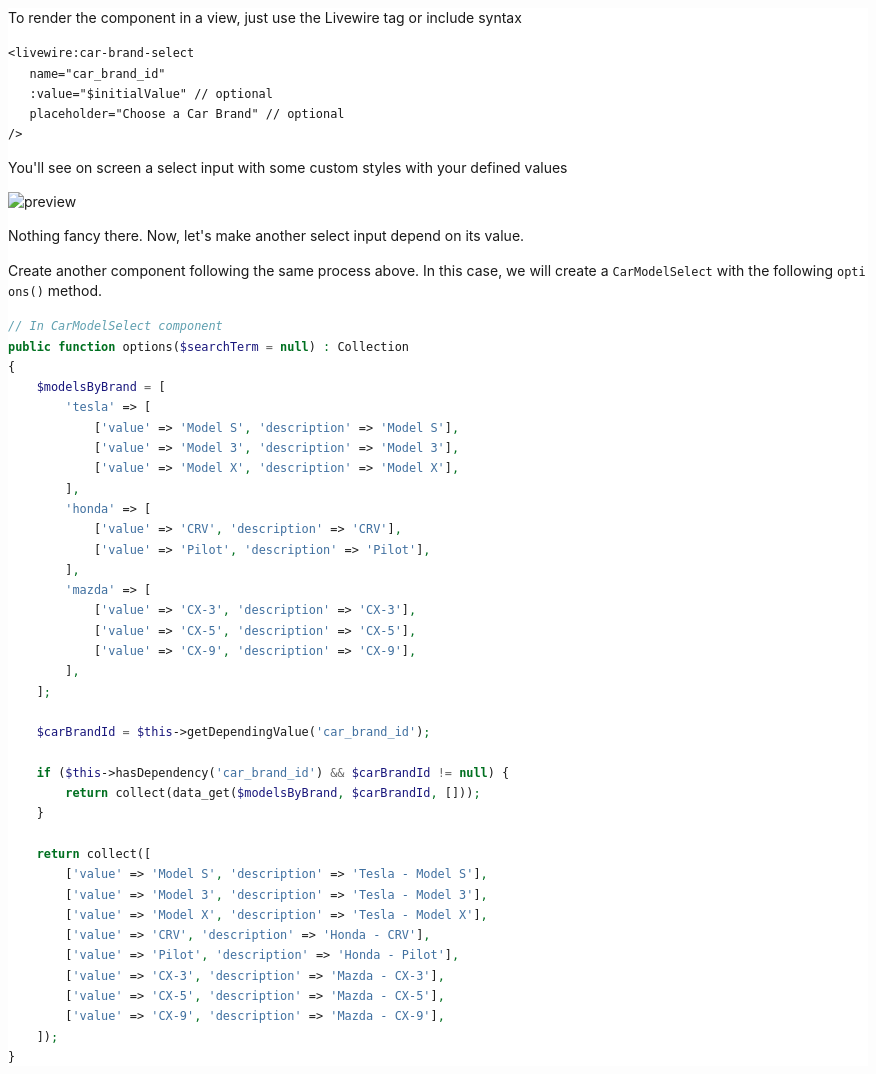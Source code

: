 To render the component in a view, just use the Livewire tag or include syntax
 
 ```blade
 <livewire:car-brand-select
    name="car_brand_id"
    :value="$initialValue" // optional
    placeholder="Choose a Car Brand" // optional
 />
 ```

You'll see on screen a select input with some custom styles with your defined values

![preview](https://github.com/asantibanez/livewire-select/raw/master/basic.gif)

Nothing fancy there. Now, let's make another select input depend on its value.

Create another component following the same process above. In this case, we will create 
a `CarModelSelect` with the following `options()` method.

```php
// In CarModelSelect component
public function options($searchTerm = null) : Collection 
{
    $modelsByBrand = [
        'tesla' => [
            ['value' => 'Model S', 'description' => 'Model S'],
            ['value' => 'Model 3', 'description' => 'Model 3'],
            ['value' => 'Model X', 'description' => 'Model X'],
        ],
        'honda' => [
            ['value' => 'CRV', 'description' => 'CRV'],
            ['value' => 'Pilot', 'description' => 'Pilot'],
        ],
        'mazda' => [
            ['value' => 'CX-3', 'description' => 'CX-3'],
            ['value' => 'CX-5', 'description' => 'CX-5'],
            ['value' => 'CX-9', 'description' => 'CX-9'],
        ],
    ];

    $carBrandId = $this->getDependingValue('car_brand_id');

    if ($this->hasDependency('car_brand_id') && $carBrandId != null) {
        return collect(data_get($modelsByBrand, $carBrandId, []));
    }

    return collect([
        ['value' => 'Model S', 'description' => 'Tesla - Model S'],
        ['value' => 'Model 3', 'description' => 'Tesla - Model 3'],
        ['value' => 'Model X', 'description' => 'Tesla - Model X'],
        ['value' => 'CRV', 'description' => 'Honda - CRV'],
        ['value' => 'Pilot', 'description' => 'Honda - Pilot'],
        ['value' => 'CX-3', 'description' => 'Mazda - CX-3'],
        ['value' => 'CX-5', 'description' => 'Mazda - CX-5'],
        ['value' => 'CX-9', 'description' => 'Mazda - CX-9'],
    ]);
} 
```
